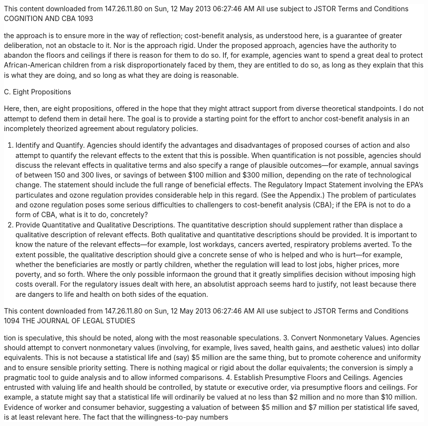This content downloaded from 147.26.11.80 on Sun, 12 May 2013 06:27:46 AM
All use subject to JSTOR Terms and Conditions
COGNITION AND CBA 1093

the approach is to ensure more in the way of reflection; cost-benefit analysis,
as understood here, is a guarantee of greater deliberation, not an obstacle
to it. Nor is the approach rigid. Under the proposed approach, agencies
have the authority to abandon the floors and ceilings if there is reason for
them to do so. If, for example, agencies want to spend a great deal to protect
African-American children from a risk disproportionately faced by
them, they are entitled to do so, as long as they explain that this is what
they are doing, and so long as what they are doing is reasonable.

C. Eight Propositions

Here, then, are eight propositions, offered in the hope that they might
attract support from diverse theoretical standpoints. I do not attempt to defend
them in detail here. The goal is to provide a starting point for the effort
to anchor cost-benefit analysis in an incompletely theorized agreement
about regulatory policies.
1. Identify and Quantify. Agencies should identify the advantages and
disadvantages of proposed courses of action and also attempt to quantify
the relevant effects to the extent that this is possible. When quantification
is not possible, agencies should discuss the relevant effects in qualitative
terms and also specify a range of plausible outcomes—for example, annual
savings of between 150 and 300 lives, or savings of between $100 million
and $300 million, depending on the rate of technological change. The statement
should include the full range of beneficial effects. The Regulatory Impact
Statement involving the EPA’s particulates and ozone regulation provides
considerable help in this regard. (See the Appendix.) The problem of
particulates and ozone regulation poses some serious difficulties to challengers
to cost-benefit analysis (CBA); if the EPA is not to do a form of
CBA, what is it to do, concretely?
2. Provide Quantitative and Qualitative Descriptions. The quantitative
description should supplement rather than displace a qualitative description
of relevant effects. Both qualitative and quantitative descriptions should be
provided. It is important to know the nature of the relevant effects—for
example, lost workdays, cancers averted, respiratory problems averted. To
the extent possible, the qualitative description should give a concrete sense
of who is helped and who is hurt—for example, whether the beneficiaries
are mostly or partly children, whether the regulation will lead to lost jobs,
higher prices, more poverty, and so forth. Where the only possible informaon
the ground that it greatly simplifies decision without imposing high costs overall. For the
regulatory issues dealt with here, an absolutist approach seems hard to justify, not least because
there are dangers to life and health on both sides of the equation.

This content downloaded from 147.26.11.80 on Sun, 12 May 2013 06:27:46 AM
All use subject to JSTOR Terms and Conditions
1094 THE JOURNAL OF LEGAL STUDIES

tion is speculative, this should be noted, along with the most reasonable
speculations.
3. Convert Nonmonetary Values. Agencies should attempt to convert
nonmonetary values (involving, for example, lives saved, health gains, and
aesthetic values) into dollar equivalents. This is not because a statistical life
and (say) $5 million are the same thing, but to promote coherence and uniformity
and to ensure sensible priority setting. There is nothing magical or
rigid about the dollar equivalents; the conversion is simply a pragmatic tool
to guide analysis and to allow informed comparisons.
4. Establish Presumptive Floors and Ceilings. Agencies entrusted with
valuing life and health should be controlled, by statute or executive order,
via presumptive floors and ceilings. For example, a statute might say that a
statistical life will ordinarily be valued at no less than $2 million and no
more than $10 million. Evidence of worker and consumer behavior, suggesting
a valuation of between $5 million and $7 million per statistical life
saved, is at least relevant here. The fact that the willingness-to-pay numbers